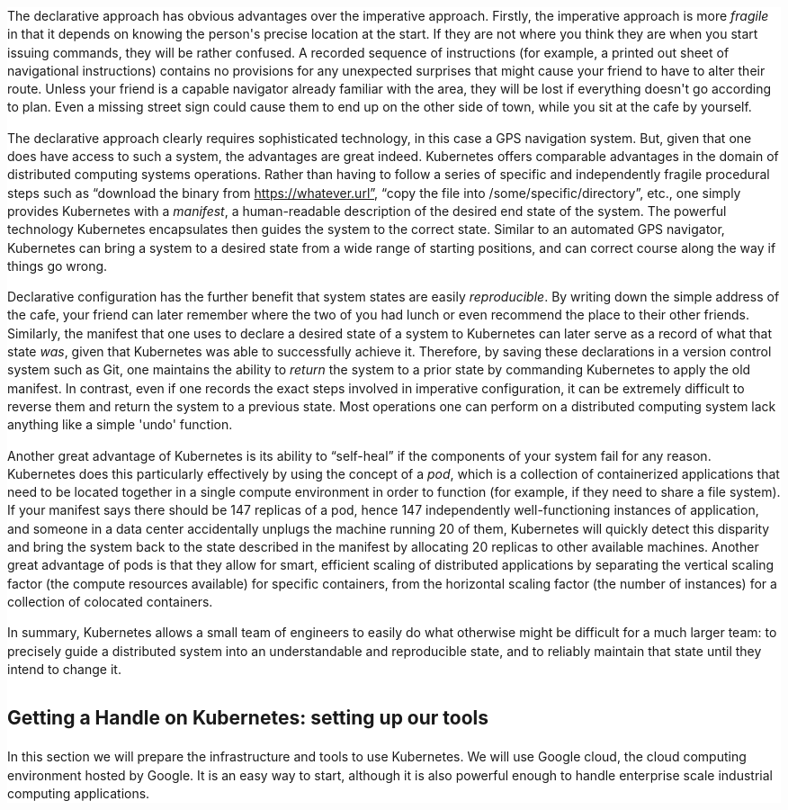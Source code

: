The declarative approach has obvious advantages over the imperative approach. Firstly, the imperative approach is more *fragile* in that it depends on knowing the person's precise location at the start. If they are not where you think they are when you start issuing commands, they will be rather confused. A recorded sequence of instructions (for example, a printed out sheet of navigational instructions) contains no provisions for any unexpected surprises that might cause your friend to have to alter their route. Unless your friend is a capable navigator already familiar with the area, they will be lost if everything doesn't go according to plan. Even a missing street sign could cause them to end up on the other side of town, while you sit at the cafe by yourself.

The declarative approach clearly requires sophisticated technology, in this case a GPS navigation system. But, given that one does have access to such a system, the advantages are great indeed. Kubernetes offers comparable advantages in the domain of distributed computing systems operations. Rather than having to follow a series of specific and independently fragile procedural steps such as “download the binary from https://whatever.url”, “copy the file into /some/specific/directory”, etc., one simply provides Kubernetes with a *manifest*, a human-readable description of the desired end state of the system. The powerful technology Kubernetes encapsulates then guides the system to the correct state. Similar to an automated GPS navigator, Kubernetes can bring a system to a desired state from a wide range of starting positions, and can correct course along the way if things go wrong.

Declarative configuration has the further benefit that system states are easily *reproducible*. By writing down the simple address of the cafe, your friend can later remember where the two of you had lunch or even recommend the place to their other friends. Similarly, the manifest that one uses to declare a desired state of a system to Kubernetes can later serve as a record of what that state *was*, given that Kubernetes was able to successfully achieve it. Therefore, by saving these declarations in a version control system such as Git, one maintains the ability to *return* the system to a prior state by commanding Kubernetes to apply the old manifest. In contrast, even if one records the exact steps involved in imperative configuration, it can be extremely difficult to reverse them and return the system to a previous state. Most operations one can perform on a distributed computing system lack anything like a simple 'undo' function.

Another great advantage of Kubernetes is its ability to “self-heal” if the components of your system fail for any reason. Kubernetes does this particularly effectively by using the concept of a *pod*, which is a collection of containerized applications that need to be located together in a single compute environment in order to function (for example, if they need to share a file system). If your manifest says there should be 147 replicas of a pod, hence 147 independently well-functioning instances of application, and someone in a data center accidentally unplugs the machine running 20 of them, Kubernetes will quickly detect this disparity and bring the system back to the state described in the manifest by allocating 20 replicas to other available machines. Another great advantage of pods is that they allow for smart, efficient scaling of distributed applications by separating the vertical scaling factor (the compute resources available) for specific containers, from the horizontal scaling factor (the number of instances) for a collection of colocated containers.

In summary, Kubernetes allows a small team of engineers to easily do what otherwise might be difficult for a much larger team: to precisely guide a distributed system into an understandable and reproducible state, and to reliably maintain that state until they intend to change it.



## Getting a Handle on Kubernetes: setting up our tools

In this section we will prepare the infrastructure and tools to use Kubernetes. We will use Google cloud, the cloud computing environment hosted by Google. It is an easy way to start, although it is also powerful enough to handle enterprise scale industrial computing applications.
